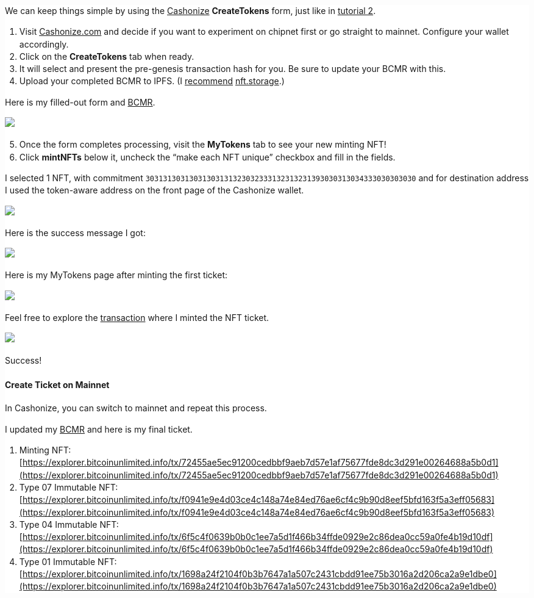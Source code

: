 We can keep things simple by using the [Cashonize](https://cashonize.com/) **CreateTokens** form, just like in [tutorial 2](https://www.bitcoincashsite.com/blog/token-pioneers-cashtokens-tutorial-2#heading-a-create-your-minting-nft).

1. Visit [Cashonize.com](https://Cashonize.com/) and decide if you want to experiment on chipnet first or go straight to mainnet. Configure your wallet accordingly.
2. Click on the **CreateTokens** tab when ready.
3. It will select and present the pre-genesis transaction hash for you. Be sure to update your BCMR with this.
4. Upload your completed BCMR to IPFS. (I [recommend](https://www.bitcoincashsite.com/blog/token-pioneers-cashtokens-tutorial-1#heading-4-create-the-token-metadata) [nft.storage](https://nft.storage/).)

Here is my filled-out form and [BCMR](ipfs://bafkreigq6t2tfuqj4slh2ppjibstcztoqe4dzcutruymkperuhsqry64mq).

![](/tp4/Screenshot%202023-12-29%20at%2011.30.58%20AM.png)

5. Once the form completes processing, visit the **MyTokens** tab to see your new minting NFT!
6. Click **mintNFTs** below it, uncheck the “make each NFT unique” checkbox and fill in the fields.

I selected 1 NFT, with commitment `30313130313031303131323032333132313231393030313034333030303030` and for destination address I used the token-aware address on the front page of the Cashonize wallet.

![](/tp4/createtoken.png)

Here is the success message I got:

![](/tp4/Screenshot%202023-12-29%20at%2012.02.07%20PM.png)

Here is my MyTokens page after minting the first ticket:

![](/tp4/Screenshot%202023-12-29%20at%2012.02.38%20PM.png)

Feel free to explore the [transaction](https://cbch.loping.net/tx/239ef103ba54d6a3cb82f101a68e98b9ab7098f5af890d58df8ee9515c6ee258) where I minted the NFT ticket.

[![](/tp4/Screenshot%202023-12-29%20at%2012.21.30%20PM.png)](https://cbch.loping.net/tx/239ef103ba54d6a3cb82f101a68e98b9ab7098f5af890d58df8ee9515c6ee258)

Success!

<a name="create-ticket-on-mainnet"></a>

#### Create Ticket on Mainnet

In Cashonize, you can switch to mainnet and repeat this process.

I updated my [BCMR](https://github.com/Panmoni/ticket/blob/main/veterans-stadium-baseball-bcmr.json) and here is my final ticket.

1. Minting NFT: [https://explorer.bitcoinunlimited.info/tx/72455ae5ec91200cedbbf9aeb7d57e1af75677fde8dc3d291e00264688a5b0d1](https://explorer.bitcoinunlimited.info/tx/72455ae5ec91200cedbbf9aeb7d57e1af75677fde8dc3d291e00264688a5b0d1)
2. Type 07 Immutable NFT: [https://explorer.bitcoinunlimited.info/tx/f0941e9e4d03ce4c148a74e84ed76ae6cf4c9b90d8eef5bfd163f5a3eff05683](https://explorer.bitcoinunlimited.info/tx/f0941e9e4d03ce4c148a74e84ed76ae6cf4c9b90d8eef5bfd163f5a3eff05683)
3. Type 04 Immutable NFT: [https://explorer.bitcoinunlimited.info/tx/6f5c4f0639b0b0c1ee7a5d1f466b34ffde0929e2c86dea0cc59a0fe4b19d10df](https://explorer.bitcoinunlimited.info/tx/6f5c4f0639b0b0c1ee7a5d1f466b34ffde0929e2c86dea0cc59a0fe4b19d10df)
4. Type 01 Immutable NFT: [https://explorer.bitcoinunlimited.info/tx/1698a24f2104f0b3b7647a1a507c2431cbdd91ee75b3016a2d206ca2a9e1dbe0](https://explorer.bitcoinunlimited.info/tx/1698a24f2104f0b3b7647a1a507c2431cbdd91ee75b3016a2d206ca2a9e1dbe0)
